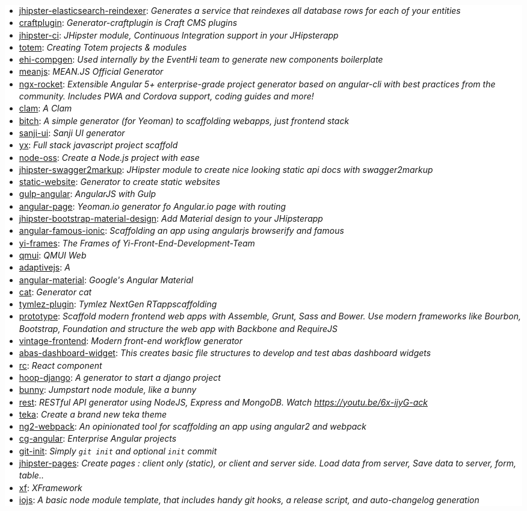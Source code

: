 - [ jhipster-elasticsearch-reindexer](https://github.com/geraldhumphries/generator-jhipster-elasticsearch-reindexer): *Generates a service that reindexes all database rows for each of your entities*
- [ craftplugin](https://github.com/nystudio107/generator-craftplugin#readme): *Generator-craftplugin is Craft CMS plugins*
- [ jhipster-ci](https://github.com/pascalgrimaud/generator-jhipster-ci): *JHipster module, Continuous Integration support in your JHipsterapp*
- [ totem](https://github.com/toolbarthomas/generator-totem#readme): *Creating Totem projects & modules*
- [ ehi-compgen](https://www.eventhi.io/): *Used internally by the EventHi team to generate new components boilerplate*
- [ meanjs](https://github.com/meanjs/generator-meanjs#readme): *MEAN.JS Official Generator*
- [ ngx-rocket](https://github.com/ngx-rocket/generator-ngx-rocket): *Extensible Angular 5+ enterprise-grade project generator based on angular-cli with best practices from the community. Includes PWA and Cordova support, coding guides and more!*
- [ clam](https://github.com/jayli): *A Clam*
- [ bitch](https://github.com/darlanmendonca/generator-bitch): *A simple generator (for Yeoman) to scaffolding webapps, just frontend stack*
- [ sanji-ui](https://github.com/Sanji-IO/generator-sanji-ui#readme): *Sanji UI generator*
- [ yx](https://github.com/huyaxiong/generator-yx#readme): *Full stack javascript project scaffold*
- [ node-oss](https://github.com/luftywiranda13/generator-node-oss#readme): *Create a Node.js project with ease*
- [ jhipster-swagger2markup](https://github.com/atomfrede/generator-jhipster-swagger2markup): *JHipster module to create nice looking static api docs with swagger2markup*
- [ static-website](https://github.com/claudetech/generator-static-website#readme): *Generator to create static websites*
- [ gulp-angular](https://github.com/swiip/generator-gulp-angular#readme): *AngularJS with Gulp*
- [ angular-page](https://github.com/thepipecat/yo-angular-page#readme): *Yeoman.io generator fo Angular.io page with routing*
- [ jhipster-bootstrap-material-design](https://github.com/moifort/generator-jhipster-bootstrap-material-design): *Add Material design to your JHipsterapp*
- [ angular-famous-ionic](https://github.com/thaiat/generator-angular-famous-ionic#readme): *Scaffolding an app using angularjs browserify and famous*
- [ yi-frames](https://github.com/mapkab/generator-yiframes#readme): *The Frames of Yi-Front-End-Development-Team*
- [ qmui](http://qmuiteam.com/web/): *QMUI Web*
- [ adaptivejs](https://github.com/mobify): *A*
- [ angular-material](https://github.com/iansawyerva/generator-angular-material): *Google's Angular Material*
- [ cat](https://github.com/HsuTing/generator-cat): *Generator cat*
- [ tymlez-plugin](https://www.tymlez.com/): *Tymlez NextGen RTappscaffolding*
- [ prototype](https://github.com/Prototype-Group/generator-prototype#readme): *Scaffold modern frontend web apps with Assemble, Grunt, Sass and Bower. Use modern frameworks like Bourbon, Bootstrap, Foundation and structure the web app with Backbone and RequireJS*
- [ vintage-frontend](https://github.com/Vintage-web-production/generator-vintage-frontend): *Modern front-end workflow generator*
- [ abas-dashboard-widget](https://abas-erp.com/): *This creates basic file structures to develop and test abas dashboard widgets*
- [ rc](https://github.com/react-component/generator-rc#readme): *React component*
- [ hoop-django](http://www.hoopcommunication.it/): *A generator to start a django project*
- [ bunny](https://github.com/luftywiranda13/generator-bunny#readme): *Jumpstart node module, like a bunny*
- [ rest](https://github.com/diegohaz/generator-rest): *RESTful API generator using NodeJS, Express and MongoDB. Watch https://youtu.be/6x-ijyG-ack*
- [ teka](http://www.mmda.com.br/): *Create a brand new teka theme*
- [ ng2-webpack](https://github.com/cmelion/generator-ng2-webpack): *An opinionated tool for scaffolding an app using angular2 and webpack*
- [ cg-angular](https://github.com/cgross/generator-cg-angular): *Enterprise Angular projects*
- [ git-init](https://github.com/iamstarkov/generator-git-init#readme): *Simply `git init` and optional `init` commit*
- [ jhipster-pages](https://github.com/Magillem/generator-jhipster-pages): *Create pages : client only (static), or client and server side. Load data from server, Save data to server, form, table..*
- [ xf](https://github.com/larchanka/generator-xf): *XFramework*
- [ iojs](https://github.com/joeybaker/generator-iojs): *A basic node module template, that includes handy git hooks, a release script, and auto-changelog generation*